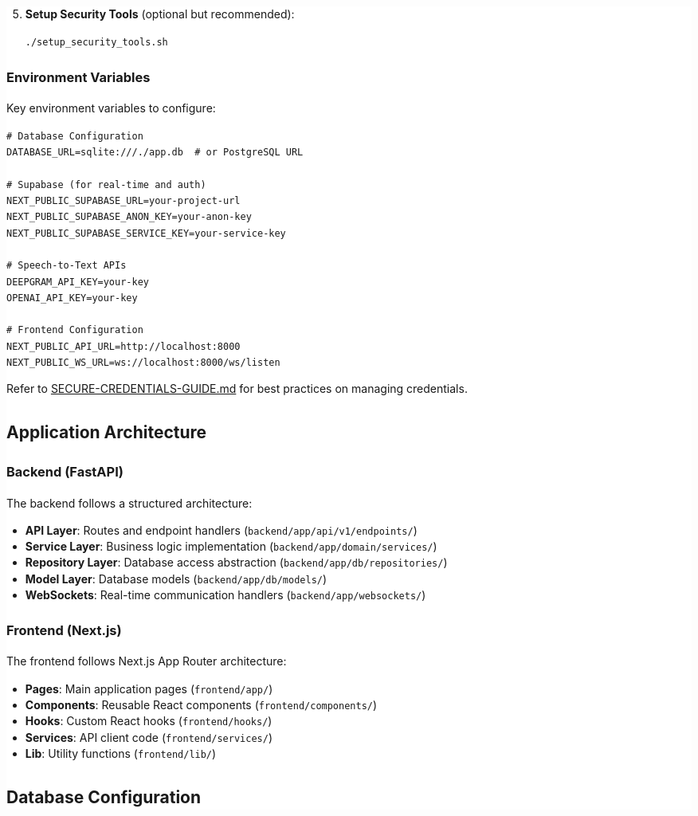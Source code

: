 5. **Setup Security Tools** (optional but recommended):
   ```bash
   ./setup_security_tools.sh
   ```

### Environment Variables

Key environment variables to configure:

```
# Database Configuration
DATABASE_URL=sqlite:///./app.db  # or PostgreSQL URL

# Supabase (for real-time and auth)
NEXT_PUBLIC_SUPABASE_URL=your-project-url
NEXT_PUBLIC_SUPABASE_ANON_KEY=your-anon-key
NEXT_PUBLIC_SUPABASE_SERVICE_KEY=your-service-key

# Speech-to-Text APIs
DEEPGRAM_API_KEY=your-key
OPENAI_API_KEY=your-key

# Frontend Configuration
NEXT_PUBLIC_API_URL=http://localhost:8000
NEXT_PUBLIC_WS_URL=ws://localhost:8000/ws/listen
```

Refer to [SECURE-CREDENTIALS-GUIDE.md](SECURE-CREDENTIALS-GUIDE.md) for best practices on managing credentials.

## Application Architecture

### Backend (FastAPI)

The backend follows a structured architecture:

- **API Layer**: Routes and endpoint handlers (`backend/app/api/v1/endpoints/`)
- **Service Layer**: Business logic implementation (`backend/app/domain/services/`)
- **Repository Layer**: Database access abstraction (`backend/app/db/repositories/`)
- **Model Layer**: Database models (`backend/app/db/models/`)
- **WebSockets**: Real-time communication handlers (`backend/app/websockets/`)

### Frontend (Next.js)

The frontend follows Next.js App Router architecture:

- **Pages**: Main application pages (`frontend/app/`)
- **Components**: Reusable React components (`frontend/components/`)
- **Hooks**: Custom React hooks (`frontend/hooks/`)
- **Services**: API client code (`frontend/services/`)
- **Lib**: Utility functions (`frontend/lib/`)

## Database Configuration
